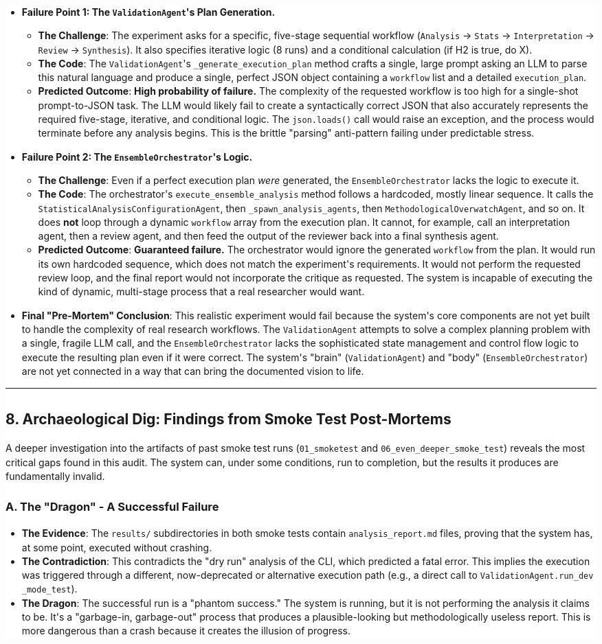 - **Failure Point 1: The `ValidationAgent`'s Plan Generation.**
    - **The Challenge**: The experiment asks for a specific, five-stage sequential workflow (`Analysis` -> `Stats` -> `Interpretation` -> `Review` -> `Synthesis`). It also specifies iterative logic (8 runs) and a conditional calculation (if H2 is true, do X).
    - **The Code**: The `ValidationAgent`'s `_generate_execution_plan` method crafts a single, large prompt asking an LLM to parse this natural language and produce a single, perfect JSON object containing a `workflow` list and a detailed `execution_plan`.
    - **Predicted Outcome**: **High probability of failure.** The complexity of the requested workflow is too high for a single-shot prompt-to-JSON task. The LLM would likely fail to create a syntactically correct JSON that also accurately represents the required five-stage, iterative, and conditional logic. The `json.loads()` call would raise an exception, and the process would terminate before any analysis begins. This is the brittle "parsing" anti-pattern failing under predictable stress.

- **Failure Point 2: The `EnsembleOrchestrator`'s Logic.**
    - **The Challenge**: Even if a perfect execution plan *were* generated, the `EnsembleOrchestrator` lacks the logic to execute it.
    - **The Code**: The orchestrator's `execute_ensemble_analysis` method follows a hardcoded, mostly linear sequence. It calls the `StatisticalAnalysisConfigurationAgent`, then `_spawn_analysis_agents`, then `MethodologicalOverwatchAgent`, and so on. It does **not** loop through a dynamic `workflow` array from the execution plan. It cannot, for example, call an interpretation agent, then a review agent, and then feed the output of the reviewer back into a final synthesis agent.
    - **Predicted Outcome**: **Guaranteed failure.** The orchestrator would ignore the generated `workflow` from the plan. It would run its own hardcoded sequence, which does not match the experiment's requirements. It would not perform the requested review loop, and the final report would not incorporate the critique as requested. The system is incapable of executing the kind of dynamic, multi-stage process that a real researcher would want.

- **Final "Pre-Mortem" Conclusion**: This realistic experiment would fail because the system's core components are not yet built to handle the complexity of real research workflows. The `ValidationAgent` attempts to solve a complex planning problem with a single, fragile LLM call, and the `EnsembleOrchestrator` lacks the sophisticated state management and control flow logic to execute the resulting plan even if it were correct. The system's "brain" (`ValidationAgent`) and "body" (`EnsembleOrchestrator`) are not yet connected in a way that can bring the documented vision to life.

---

## 8. Archaeological Dig: Findings from Smoke Test Post-Mortems

A deeper investigation into the artifacts of past smoke test runs (`01_smoketest` and `06_even_deeper_smoke_test`) reveals the most critical gaps found in this audit. The system can, under some conditions, run to completion, but the results it produces are fundamentally invalid.

### A. The "Dragon" - A Successful Failure

- **The Evidence**: The `results/` subdirectories in both smoke tests contain `analysis_report.md` files, proving that the system has, at some point, executed without crashing.
- **The Contradiction**: This contradicts the "dry run" analysis of the CLI, which predicted a fatal error. This implies the execution was triggered through a different, now-deprecated or alternative execution path (e.g., a direct call to `ValidationAgent.run_dev_mode_test`).
- **The Dragon**: The successful run is a "phantom success." The system is running, but it is not performing the analysis it claims to be. It's a "garbage-in, garbage-out" process that produces a plausible-looking but methodologically useless report. This is more dangerous than a crash because it creates the illusion of progress.
